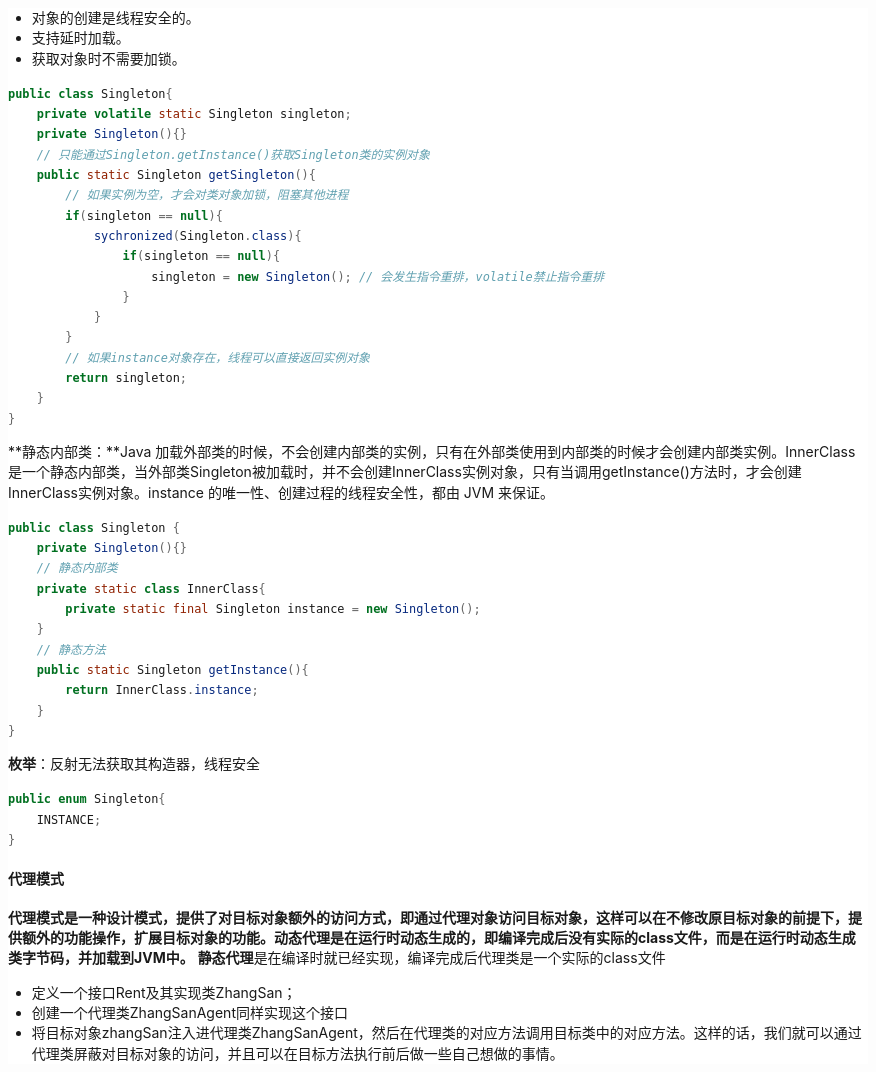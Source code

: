 - 对象的创建是线程安全的。
- 支持延时加载。
- 获取对象时不需要加锁。
```java
public class Singleton{
    private volatile static Singleton singleton;
    private Singleton(){}
    // 只能通过Singleton.getInstance()获取Singleton类的实例对象
    public static Singleton getSingleton(){
        // 如果实例为空，才会对类对象加锁，阻塞其他进程
        if(singleton == null){
            sychronized(Singleton.class){
                if(singleton == null){
                    singleton = new Singleton(); // 会发生指令重排，volatile禁止指令重排
                }
            }
        }
        // 如果instance对象存在，线程可以直接返回实例对象
        return singleton;
    }
}
```
**静态内部类：**Java 加载外部类的时候，不会创建内部类的实例，只有在外部类使用到内部类的时候才会创建内部类实例。InnerClass是一个静态内部类，当外部类Singleton被加载时，并不会创建InnerClass实例对象，只有当调用getInstance()方法时，才会创建InnerClass实例对象。instance 的唯一性、创建过程的线程安全性，都由 JVM 来保证。
```java
public class Singleton {
    private Singleton(){}
    // 静态内部类
    private static class InnerClass{
        private static final Singleton instance = new Singleton();
    }
    // 静态方法
    public static Singleton getInstance(){
        return InnerClass.instance;
    }
}
```
**枚举**：反射无法获取其构造器，线程安全
```java
public enum Singleton{
    INSTANCE;
}
```
#### 代理模式
**代理模式是一种设计模式，提供了对目标对象额外的访问方式，即通过代理对象访问目标对象，这样可以在不修改原目标对象的前提下，提供额外的功能操作，扩展目标对象的功能。**动态代理是在运行时动态生成的，即编译完成后没有实际的class文件，而是**在运行时动态生成类字节码，并加载到JVM中。**
**静态代理**是在编译时就已经实现，编译完成后代理类是一个实际的class文件

- 定义一个接口Rent及其实现类ZhangSan；
- 创建一个代理类ZhangSanAgent同样实现这个接口
- 将目标对象zhangSan注入进代理类ZhangSanAgent，然后在代理类的对应方法调用目标类中的对应方法。这样的话，我们就可以通过代理类屏蔽对目标对象的访问，并且可以在目标方法执行前后做一些自己想做的事情。
